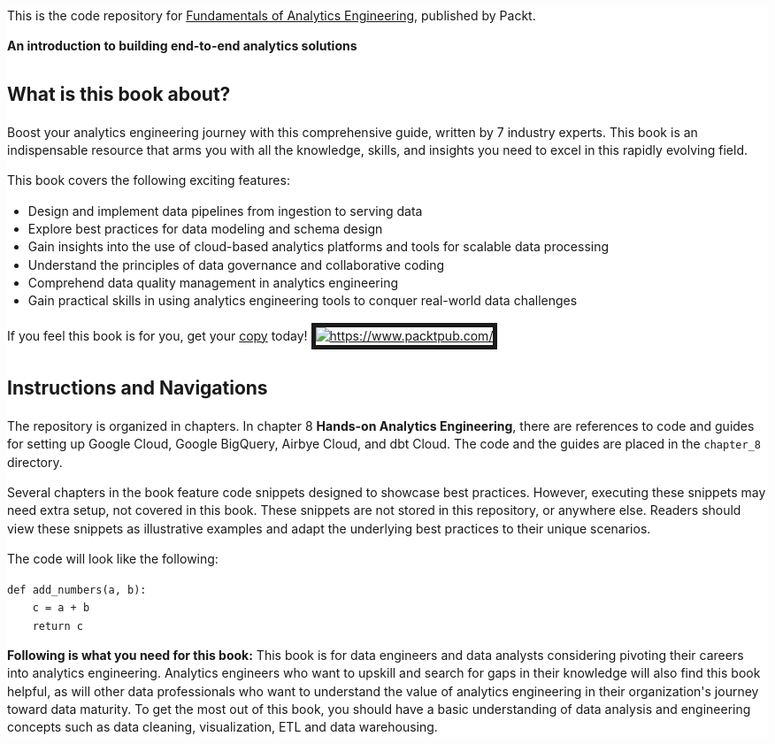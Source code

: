 This is the code repository for [Fundamentals of Analytics Engineering](https://www.packtpub.com/product/fundamentals-of-analytics-engineering/9781837636457), published by Packt.

**An introduction to building end-to-end analytics solutions**

## What is this book about?
Boost your analytics engineering journey with this comprehensive guide, written by 7 industry experts. This book is an indispensable resource that arms you with all the knowledge, skills, and insights you need to excel in this rapidly evolving field.

This book covers the following exciting features:
* Design and implement data pipelines from ingestion to serving data
* Explore best practices for data modeling and schema design
* Gain insights into the use of cloud-based analytics platforms and tools for scalable data processing
* Understand the principles of data governance and collaborative coding
* Comprehend data quality management in analytics engineering
* Gain practical skills in using analytics engineering tools to conquer real-world data challenges

If you feel this book is for you, get your [copy](https://www.amazon.com/Fundamentals-Analytics-Engineering-end-end/dp/1837636451/ref=sr_1_1?crid=13OF41ZQ3A70O&dib=eyJ2IjoiMSJ9.JtztU9fstRnYFLxR1zhIJy64ezLDM41ag2KxTr3fERTwiVEVtp5RI2WOFN4JVX7SwT3zLOIXA3tB9HYG1WmUSttfZ6Ycbu6rc3cQ2XnkF2vL5GNo62OXKVJUlglJFiRIDNo87XveMUCFs-n2WmW65tCA1IvB6GscgYy7rmeJcoaWk23YYinEAto-jJsHyXs4TLrQuSQkEk-Uw4Dym8WXlkpVjJ7OuckJ_3KYe19TIpM.iC478iIxKX3AsbHhLpqsUMEiKS4PG7vUHx6r3w29Uyk&dib_tag=se&keywords=Fundamentals+of+Analytics+Engineering&qid=1713188556&sprefix=fundamentals+of+analytics+engineering%2Caps%2C335&sr=8-1) today!
<a href="https://www.packtpub.com/?utm_source=github&utm_medium=banner&utm_campaign=GitHubBanner"><img src="https://raw.githubusercontent.com/PacktPublishing/GitHub/master/GitHub.png" 
alt="https://www.packtpub.com/" border="5" /></a>
## Instructions and Navigations
The repository is organized in chapters. In chapter 8 **Hands-on Analytics Engineering**, there are references to code and guides for setting up Google Cloud, Google BigQuery, Airbye Cloud, and dbt Cloud. The code and the guides are placed in the `chapter_8` directory.

Several chapters in the book feature code snippets designed to showcase best practices. However, executing these snippets may need extra setup, not covered in this book. These snippets are not stored in this repository, or anywhere else. Readers should view these snippets as illustrative examples and adapt the underlying best practices to their unique scenarios.

The code will look like the following:
```
def add_numbers(a, b):
    c = a + b
    return c
```

**Following is what you need for this book:**
This book is for data engineers and data analysts considering pivoting their careers into analytics engineering. Analytics engineers who want to upskill and search for gaps in their knowledge will also find this book helpful, as will other data professionals who want to understand the value of analytics engineering in their organization's journey toward data maturity. To get the most out of this book, you should have a basic understanding of data analysis and engineering concepts such as data cleaning, visualization, ETL and data warehousing.
